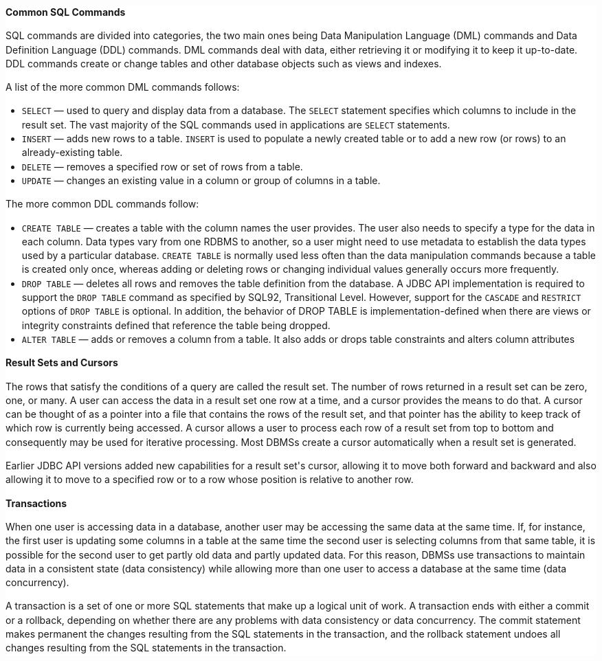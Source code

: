 **Common SQL Commands**

SQL commands are divided into categories, the two main ones being Data Manipulation Language (DML) commands and Data Definition Language (DDL) commands. DML commands deal with data, either retrieving it or modifying it to keep it up-to-date. DDL commands create or change tables and other database objects such as views and indexes.

A list of the more common DML commands follows:

- `SELECT` —  used to query and display data from a database. The `SELECT` statement specifies which columns to include in the result set. The vast majority of the SQL commands used in applications are `SELECT` statements.
- `INSERT` —  adds new rows to a table. `INSERT` is used to populate a newly created table or to add a new row (or rows) to an already-existing table.
- `DELETE` —  removes a specified row or set of rows from a table.
- `UPDATE` —  changes an existing value in a column or group of columns in a table.

The more common DDL commands follow:

- `CREATE TABLE` —  creates a table with the column names the user provides. The user also needs to specify a type for the data in each column. Data types vary from one RDBMS to another, so a user might need to use metadata to establish the data types used by a particular database. `CREATE TABLE` is normally used less often than the data manipulation commands because a table is created only once, whereas adding or deleting rows or changing individual values generally occurs more frequently.
- `DROP TABLE` —  deletes all rows and removes the table definition from the database. A JDBC API implementation is required to support the `DROP TABLE` command as specified by SQL92, Transitional Level. However, support for the `CASCADE` and `RESTRICT` options of `DROP TABLE` is optional. In addition, the behavior of DROP TABLE is implementation-defined when there are views or integrity constraints defined that reference the table being dropped.
- `ALTER TABLE` —  adds or removes a column from a table. It also adds or drops table constraints and alters column attributes

**Result Sets and Cursors**

The rows that satisfy the conditions of a query are called the result set. The number of rows returned in a result set can be zero, one, or many. A user can access the data in a result set one row at a time, and a cursor provides the means to do that. A cursor can be thought of as a pointer into a file that contains the rows of the result set, and that pointer has the ability to keep track of which row is currently being accessed. A cursor allows a user to process each row of a result set from top to bottom and consequently may be used for iterative processing. Most DBMSs create a cursor automatically when a result set is generated.

Earlier JDBC API versions added new capabilities for a result set's cursor, allowing it to move both forward and backward and also allowing it to move to a specified row or to a row whose position is relative to another row.

**Transactions**

When one user is accessing data in a database, another user may be accessing the same data at the same time. If, for instance, the first user is updating some columns in a table at the same time the second user is selecting columns from that same table, it is possible for the second user to get partly old data and partly updated data. For this reason, DBMSs use transactions to maintain data in a consistent state (data consistency) while allowing more than one user to access a database at the same time (data concurrency).

A transaction is a set of one or more SQL statements that make up a logical unit of work. A transaction ends with either a commit or a rollback, depending on whether there are any problems with data consistency or data concurrency. The commit statement makes permanent the changes resulting from the SQL statements in the transaction, and the rollback statement undoes all changes resulting from the SQL statements in the transaction.
